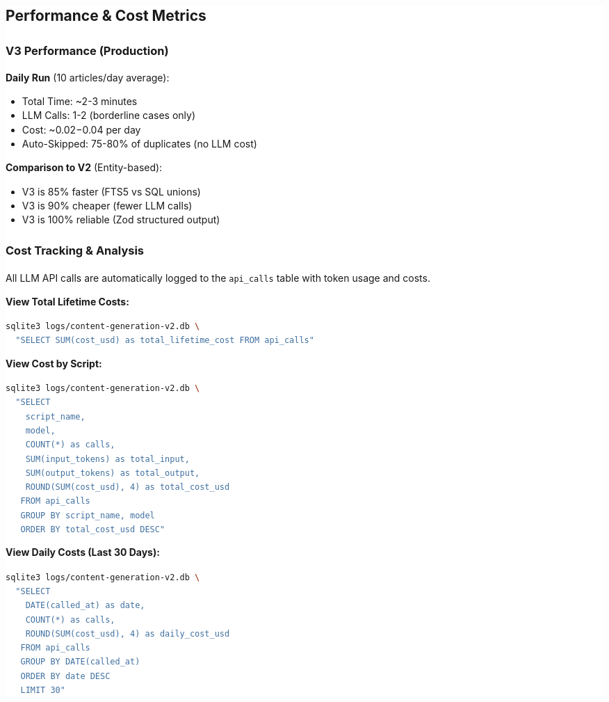 
## Performance & Cost Metrics

### V3 Performance (Production)

**Daily Run** (10 articles/day average):
- Total Time: ~2-3 minutes
- LLM Calls: 1-2 (borderline cases only)
- Cost: ~$0.02-$0.04 per day
- Auto-Skipped: 75-80% of duplicates (no LLM cost)

**Comparison to V2** (Entity-based):
- V3 is 85% faster (FTS5 vs SQL unions)
- V3 is 90% cheaper (fewer LLM calls)
- V3 is 100% reliable (Zod structured output)

### Cost Tracking & Analysis

All LLM API calls are automatically logged to the `api_calls` table with token usage and costs.

**View Total Lifetime Costs:**
```bash
sqlite3 logs/content-generation-v2.db \
  "SELECT SUM(cost_usd) as total_lifetime_cost FROM api_calls"
```

**View Cost by Script:**
```bash
sqlite3 logs/content-generation-v2.db \
  "SELECT 
    script_name, 
    model, 
    COUNT(*) as calls, 
    SUM(input_tokens) as total_input, 
    SUM(output_tokens) as total_output, 
    ROUND(SUM(cost_usd), 4) as total_cost_usd 
   FROM api_calls 
   GROUP BY script_name, model 
   ORDER BY total_cost_usd DESC"
```

**View Daily Costs (Last 30 Days):**
```bash
sqlite3 logs/content-generation-v2.db \
  "SELECT 
    DATE(called_at) as date, 
    COUNT(*) as calls, 
    ROUND(SUM(cost_usd), 4) as daily_cost_usd 
   FROM api_calls 
   GROUP BY DATE(called_at) 
   ORDER BY date DESC 
   LIMIT 30"
```
